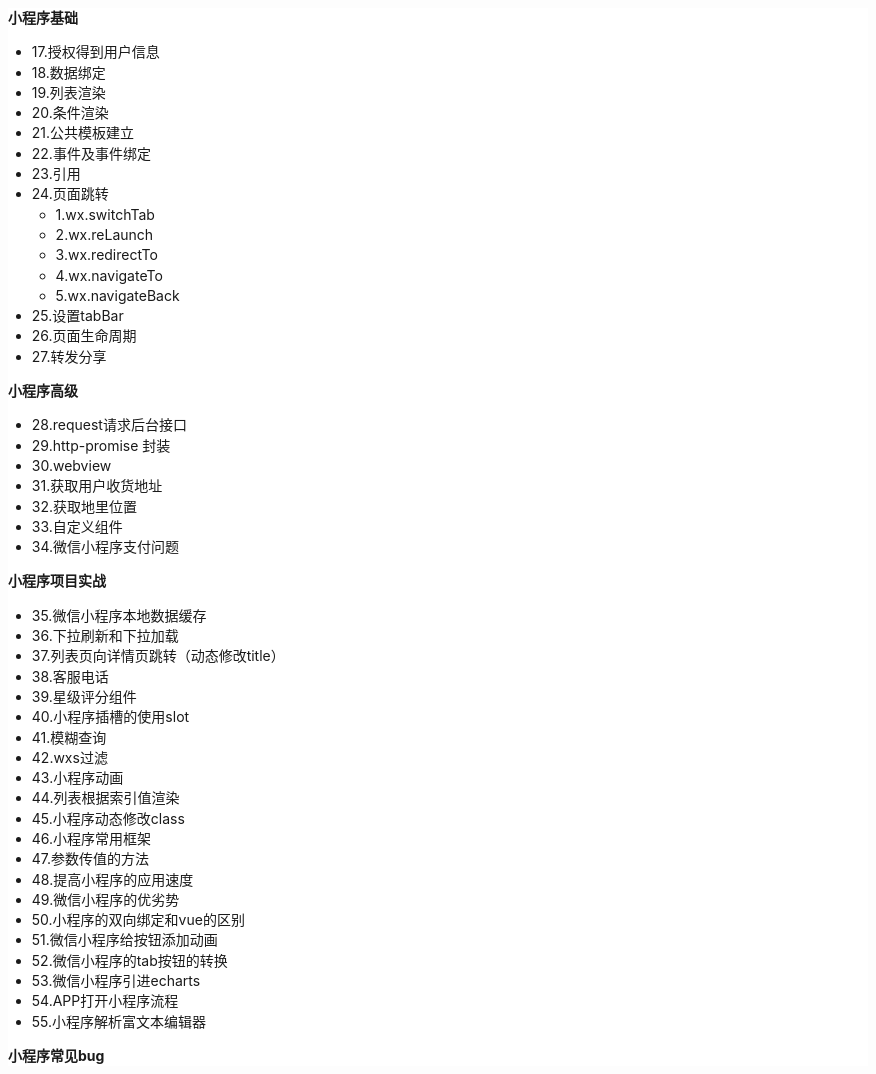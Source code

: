 **小程序基础**

- 17.授权得到用户信息
- 18.数据绑定
- 19.列表渲染
- 20.条件渲染
- 21.公共模板建立
- 22.事件及事件绑定
- 23.引用
- 24.页面跳转
   - 1.wx.switchTab
   - 2.wx.reLaunch
   - 3.wx.redirectTo
   - 4.wx.navigateTo
   - 5.wx.navigateBack
- 25.设置tabBar
- 26.页面生命周期
- 27.转发分享

**小程序高级**<br />

- 28.request请求后台接口
- 29.http-promise 封装
- 30.webview
- 31.获取用户收货地址
- 32.获取地里位置
- 33.自定义组件
- 34.微信小程序支付问题

**小程序项目实战**

- 35.微信小程序本地数据缓存
- 36.下拉刷新和下拉加载
- 37.列表页向详情页跳转（动态修改title）
- 38.客服电话
- 39.星级评分组件
- 40.小程序插槽的使用slot
- 41.模糊查询
- 42.wxs过滤
- 43.小程序动画
- 44.列表根据索引值渲染
- 45.小程序动态修改class
- 46.小程序常用框架
- 47.参数传值的方法
- 48.提高小程序的应用速度
- 49.微信小程序的优劣势
- 50.小程序的双向绑定和vue的区别
- 51.微信小程序给按钮添加动画
- 52.微信小程序的tab按钮的转换
- 53.微信小程序引进echarts
- 54.APP打开小程序流程
- 55.小程序解析富文本编辑器

**小程序常见bug**
